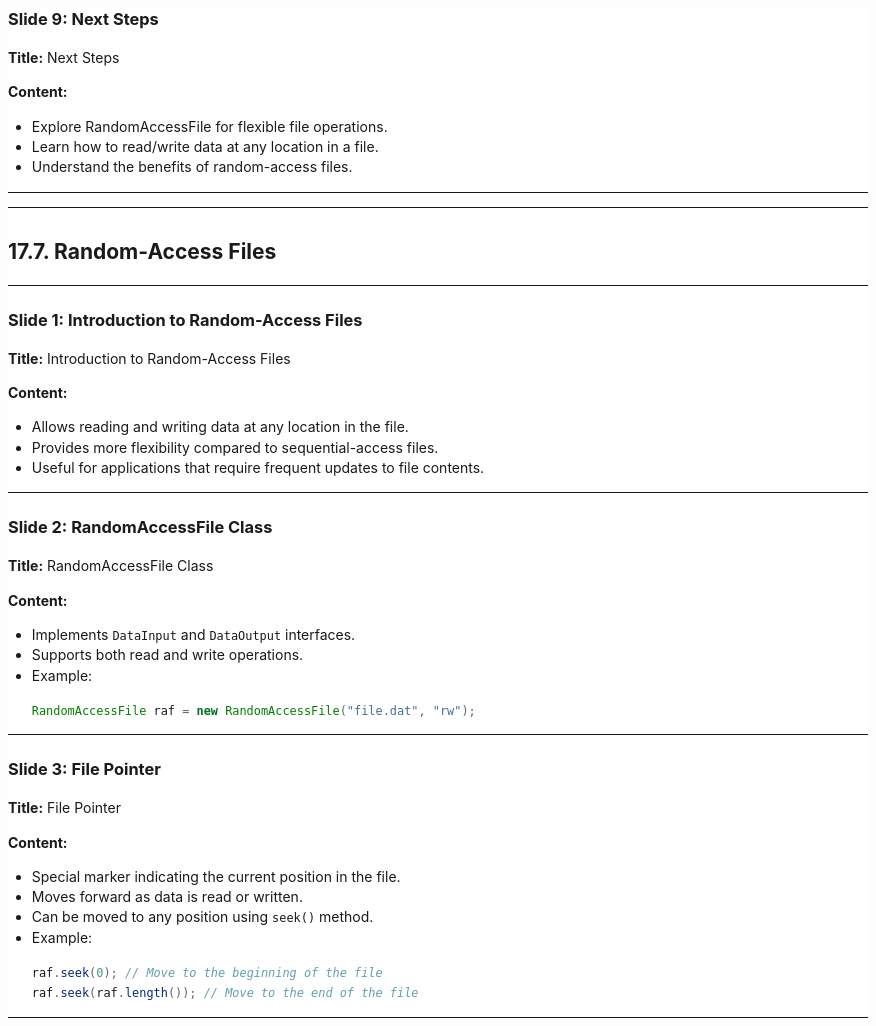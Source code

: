### Slide 9: Next Steps

**Title:** Next Steps

**Content:**

- Explore RandomAccessFile for flexible file operations.
- Learn how to read/write data at any location in a file.
- Understand the benefits of random-access files.

---

---

## 17.7. Random-Access Files

---

### Slide 1: Introduction to Random-Access Files

**Title:** Introduction to Random-Access Files

**Content:**

- Allows reading and writing data at any location in the file.
- Provides more flexibility compared to sequential-access files.
- Useful for applications that require frequent updates to file contents.

---

### Slide 2: RandomAccessFile Class

**Title:** RandomAccessFile Class

**Content:**

- Implements `DataInput` and `DataOutput` interfaces.
- Supports both read and write operations.
- Example:
  ```java
  RandomAccessFile raf = new RandomAccessFile("file.dat", "rw");
  ```

---

### Slide 3: File Pointer

**Title:** File Pointer

**Content:**

- Special marker indicating the current position in the file.
- Moves forward as data is read or written.
- Can be moved to any position using `seek()` method.
- Example:
  ```java
  raf.seek(0); // Move to the beginning of the file
  raf.seek(raf.length()); // Move to the end of the file
  ```

---